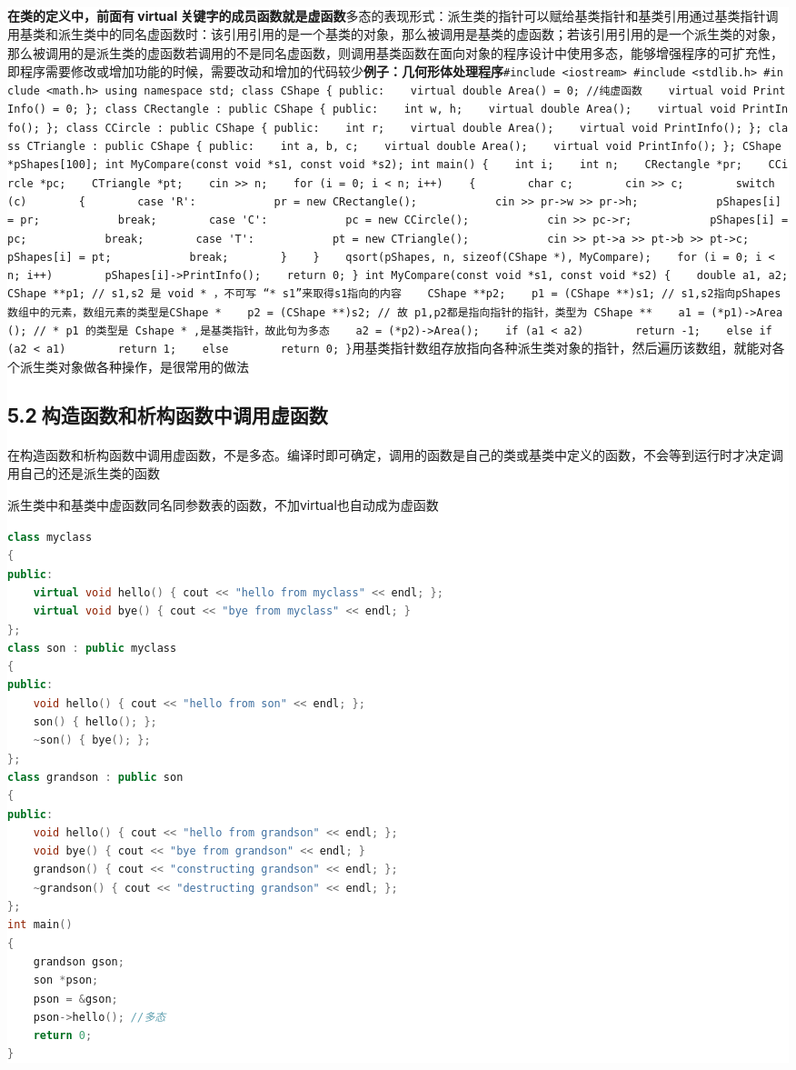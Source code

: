 **在类的定义中，前面有 virtual 关键字的成员函数就是虚函数**多态的表现形式：派生类的指针可以赋给基类指针和基类引用通过基类指针调用基类和派生类中的同名虚函数时：该引用引用的是一个基类的对象，那么被调用是基类的虚函数；若该引用引用的是一个派生类的对象，那么被调用的是派生类的虚函数若调用的不是同名虚函数，则调用基类函数在面向对象的程序设计中使用多态，能够增强程序的可扩充性，即程序需要修改或增加功能的时候，需要改动和增加的代码较少**例子：几何形体处理程序**`#include <iostream> #include <stdlib.h> #include <math.h> using namespace std; class CShape { public:    virtual double Area() = 0; //纯虚函数    virtual void PrintInfo() = 0; }; class CRectangle : public CShape { public:    int w, h;    virtual double Area();    virtual void PrintInfo(); }; class CCircle : public CShape { public:    int r;    virtual double Area();    virtual void PrintInfo(); }; class CTriangle : public CShape { public:    int a, b, c;    virtual double Area();    virtual void PrintInfo(); }; CShape *pShapes[100]; int MyCompare(const void *s1, const void *s2); int main() {    int i;    int n;    CRectangle *pr;    CCircle *pc;    CTriangle *pt;    cin >> n;    for (i = 0; i < n; i++)    {        char c;        cin >> c;        switch (c)        {        case 'R':            pr = new CRectangle();            cin >> pr->w >> pr->h;            pShapes[i] = pr;            break;        case 'C':            pc = new CCircle();            cin >> pc->r;            pShapes[i] = pc;            break;        case 'T':            pt = new CTriangle();            cin >> pt->a >> pt->b >> pt->c;            pShapes[i] = pt;            break;        }    }    qsort(pShapes, n, sizeof(CShape *), MyCompare);    for (i = 0; i < n; i++)        pShapes[i]->PrintInfo();    return 0; } int MyCompare(const void *s1, const void *s2) {    double a1, a2;    CShape **p1; // s1,s2 是 void * ，不可写 “* s1”来取得s1指向的内容    CShape **p2;    p1 = (CShape **)s1; // s1,s2指向pShapes数组中的元素，数组元素的类型是CShape *    p2 = (CShape **)s2; // 故 p1,p2都是指向指针的指针，类型为 CShape **    a1 = (*p1)->Area(); // * p1 的类型是 Cshape * ,是基类指针，故此句为多态    a2 = (*p2)->Area();    if (a1 < a2)        return -1;    else if (a2 < a1)        return 1;    else        return 0; }`用基类指针数组存放指向各种派生类对象的指针，然后遍历该数组，就能对各个派生类对象做各种操作，是很常用的做法

## 5.2 构造函数和析构函数中调用虚函数

在构造函数和析构函数中调用虚函数，不是多态。编译时即可确定，调用的函数是自己的类或基类中定义的函数，不会等到运行时才决定调用自己的还是派生类的函数

派生类中和基类中虚函数同名同参数表的函数，不加virtual也自动成为虚函数

```cpp
class myclass
{
public:
    virtual void hello() { cout << "hello from myclass" << endl; };
    virtual void bye() { cout << "bye from myclass" << endl; }
};
class son : public myclass
{
public:
    void hello() { cout << "hello from son" << endl; };
    son() { hello(); };
    ~son() { bye(); };
};
class grandson : public son
{
public:
    void hello() { cout << "hello from grandson" << endl; };
    void bye() { cout << "bye from grandson" << endl; }
    grandson() { cout << "constructing grandson" << endl; };
    ~grandson() { cout << "destructing grandson" << endl; };
};
int main()
{
    grandson gson;
    son *pson;
    pson = &gson;
    pson->hello(); //多态
    return 0;
}
```

